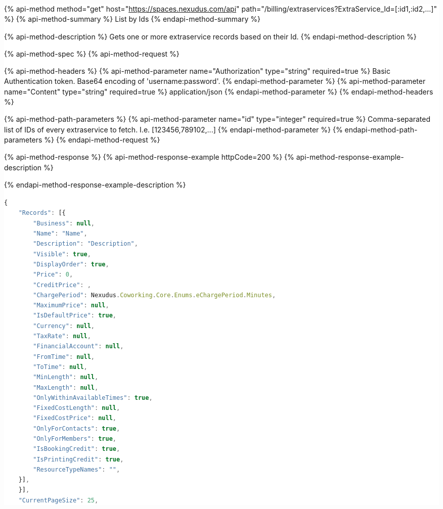 
{% api-method method="get" host="https://spaces.nexudus.com/api" path="/billing/extraservices?ExtraService_Id=[:id1,:id2,...]" %}
{% api-method-summary %}
List by Ids
{% endapi-method-summary %}

{% api-method-description %}
Gets one or more extraservice records based on their Id.
{% endapi-method-description %}

{% api-method-spec %}
{% api-method-request %}

{% api-method-headers %}
{% api-method-parameter name="Authorization" type="string" required=true %}
Basic Authentication token. Base64 encoding of 'username:password'.
{% endapi-method-parameter %}
{% api-method-parameter name="Content" type="string" required=true %}
application/json
{% endapi-method-parameter %}
{% endapi-method-headers %}

{% api-method-path-parameters %}
{% api-method-parameter name="id" type="integer" required=true %}
Comma-separated list of IDs of every extraservice to fetch. I.e. [123456,789102,...] 
{% endapi-method-parameter %}
{% endapi-method-path-parameters %}
{% endapi-method-request %}

{% api-method-response %}
{% api-method-response-example httpCode=200 %}
{% api-method-response-example-description %}

{% endapi-method-response-example-description %}

```javascript
{
    "Records": [{
        "Business": null,
        "Name": "Name",
        "Description": "Description",
        "Visible": true,
        "DisplayOrder": true,
        "Price": 0,
        "CreditPrice": ,
        "ChargePeriod": Nexudus.Coworking.Core.Enums.eChargePeriod.Minutes,
        "MaximumPrice": null,
        "IsDefaultPrice": true,
        "Currency": null,
        "TaxRate": null,
        "FinancialAccount": null,
        "FromTime": null,
        "ToTime": null,
        "MinLength": null,
        "MaxLength": null,
        "OnlyWithinAvailableTimes": true,
        "FixedCostLength": null,
        "FixedCostPrice": null,
        "OnlyForContacts": true,
        "OnlyForMembers": true,
        "IsBookingCredit": true,
        "IsPrintingCredit": true,
        "ResourceTypeNames": "",
    }],
    }],
    "CurrentPageSize": 25,
```